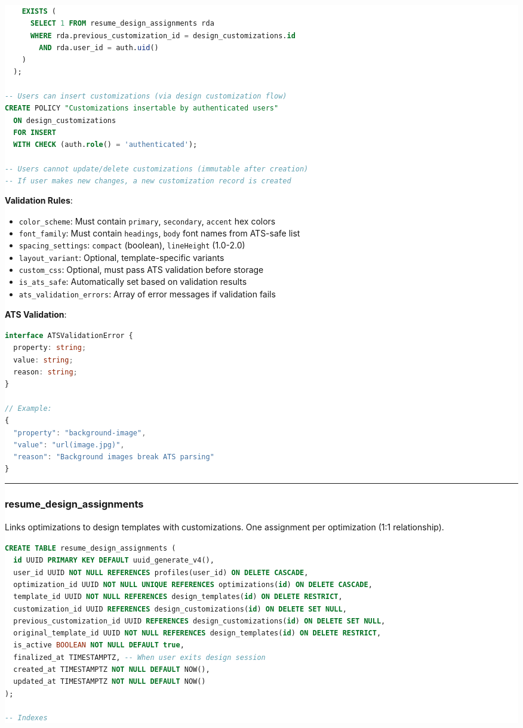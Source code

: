 ```sql
    EXISTS (
      SELECT 1 FROM resume_design_assignments rda
      WHERE rda.previous_customization_id = design_customizations.id
        AND rda.user_id = auth.uid()
    )
  );

-- Users can insert customizations (via design customization flow)
CREATE POLICY "Customizations insertable by authenticated users"
  ON design_customizations
  FOR INSERT
  WITH CHECK (auth.role() = 'authenticated');

-- Users cannot update/delete customizations (immutable after creation)
-- If user makes new changes, a new customization record is created
```

**Validation Rules**:
- `color_scheme`: Must contain `primary`, `secondary`, `accent` hex colors
- `font_family`: Must contain `headings`, `body` font names from ATS-safe list
- `spacing_settings`: `compact` (boolean), `lineHeight` (1.0-2.0)
- `layout_variant`: Optional, template-specific variants
- `custom_css`: Optional, must pass ATS validation before storage
- `is_ats_safe`: Automatically set based on validation results
- `ats_validation_errors`: Array of error messages if validation fails

**ATS Validation**:
```typescript
interface ATSValidationError {
  property: string;
  value: string;
  reason: string;
}

// Example:
{
  "property": "background-image",
  "value": "url(image.jpg)",
  "reason": "Background images break ATS parsing"
}
```

---

### resume_design_assignments

Links optimizations to design templates with customizations. One assignment per optimization (1:1 relationship).

```sql
CREATE TABLE resume_design_assignments (
  id UUID PRIMARY KEY DEFAULT uuid_generate_v4(),
  user_id UUID NOT NULL REFERENCES profiles(user_id) ON DELETE CASCADE,
  optimization_id UUID NOT NULL UNIQUE REFERENCES optimizations(id) ON DELETE CASCADE,
  template_id UUID NOT NULL REFERENCES design_templates(id) ON DELETE RESTRICT,
  customization_id UUID REFERENCES design_customizations(id) ON DELETE SET NULL,
  previous_customization_id UUID REFERENCES design_customizations(id) ON DELETE SET NULL,
  original_template_id UUID NOT NULL REFERENCES design_templates(id) ON DELETE RESTRICT,
  is_active BOOLEAN NOT NULL DEFAULT true,
  finalized_at TIMESTAMPTZ, -- When user exits design session
  created_at TIMESTAMPTZ NOT NULL DEFAULT NOW(),
  updated_at TIMESTAMPTZ NOT NULL DEFAULT NOW()
);

-- Indexes
```